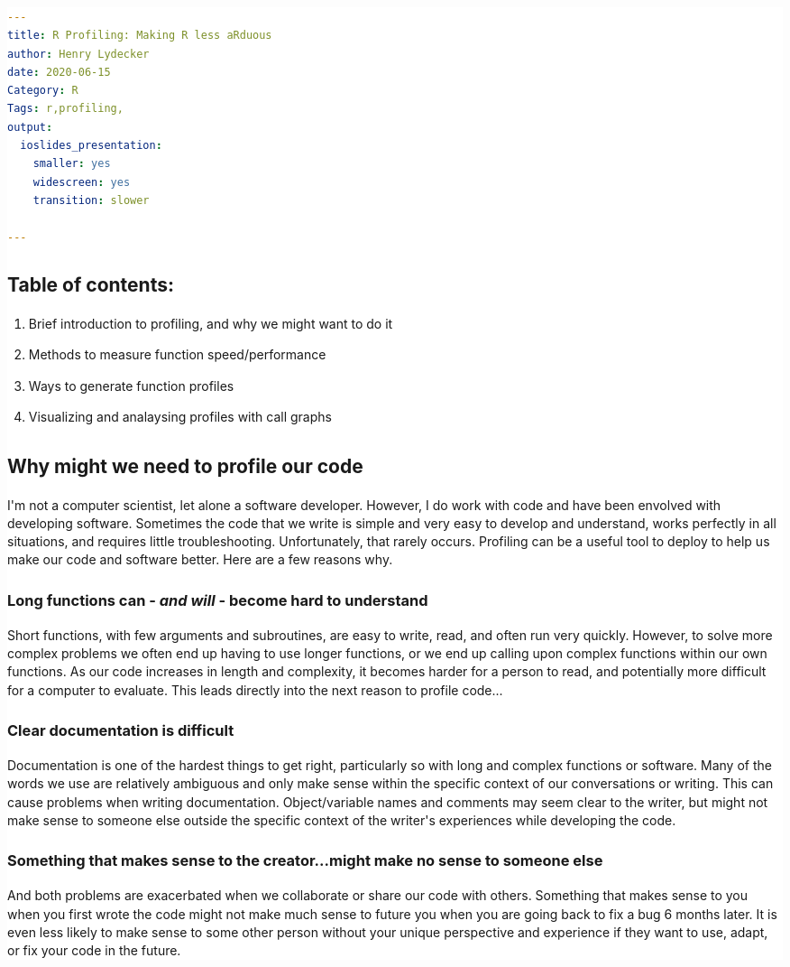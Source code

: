 ```yaml
---
title: R Profiling: Making R less aRduous
author: Henry Lydecker
date: 2020-06-15
Category: R
Tags: r,profiling, 
output:
  ioslides_presentation:
    smaller: yes
    widescreen: yes
    transition: slower
    
---
```


## Table of contents:

1. Brief introduction to profiling, and why we might want to do it

2. Methods to measure function speed/performance

3. Ways to generate function profiles

4. Visualizing and analaysing profiles with call graphs

## Why might we need to profile our code

I'm not a computer scientist, let alone a software developer. However, I do work with code and have been envolved with developing software. Sometimes the code that we write is simple and very easy to develop and understand, works perfectly in all situations, and requires little troubleshooting. Unfortunately, that rarely occurs. Profiling can be a useful tool to deploy to help us make our code and software better. Here are a few reasons why.

### Long functions can - *and will* - become hard to understand
Short functions, with few arguments and subroutines, are easy to write, read, and often run very quickly. However, to solve more complex problems we often end up having to use longer functions, or we end up calling upon complex functions within our own functions. As our code increases in length and complexity, it becomes harder for a person to read, and potentially more difficult for a computer to evaluate. This leads directly into the next reason to profile code...

### Clear documentation is difficult
Documentation is one of the hardest things to get right, particularly so with long and complex functions or software. Many of the words we use are relatively ambiguous and only make sense within the specific context of our conversations or writing. This can cause problems when writing documentation. Object/variable names and comments may seem clear to the writer, but might not make sense to someone else outside the specific context of the writer's experiences while developing the code. 

### Something that makes sense to the creator...might make no sense to someone else
And both problems are exacerbated when we collaborate or share our code with others. Something that makes sense to you when you first wrote the code might not make much sense to future you when you are going back to fix a bug 6 months later. It is even less likely to make sense to some other person without your unique perspective and experience if they want to use, adapt, or fix your code in the future. 
